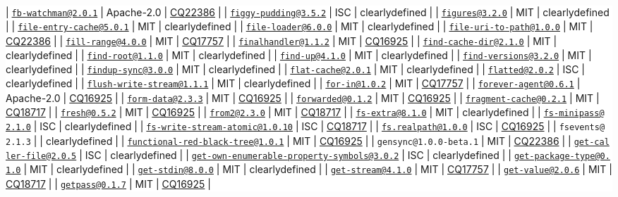 | [`fb-watchman@2.0.1`](git@github.com:facebook/watchman.git) | Apache-2.0 | [CQ22386](https://dev.eclipse.org/ipzilla/show_bug.cgi?id=22386) |
| [`figgy-pudding@3.5.2`](https://github.com/npm/figgy-pudding) | ISC | clearlydefined |
| [`figures@3.2.0`](https://github.com/sindresorhus/figures.git) | MIT | clearlydefined |
| [`file-entry-cache@5.0.1`](https://github.com/royriojas/file-entry-cache.git) | MIT | clearlydefined |
| [`file-loader@6.0.0`](https://github.com/webpack-contrib/file-loader.git) | MIT | clearlydefined |
| [`file-uri-to-path@1.0.0`](git://github.com/TooTallNate/file-uri-to-path.git) | MIT | [CQ22386](https://dev.eclipse.org/ipzilla/show_bug.cgi?id=22386) |
| [`fill-range@4.0.0`](https://github.com/jonschlinkert/fill-range.git) | MIT | [CQ17757](https://dev.eclipse.org/ipzilla/show_bug.cgi?id=17757) |
| [`finalhandler@1.1.2`](https://github.com/pillarjs/finalhandler.git) | MIT | [CQ16925](https://dev.eclipse.org/ipzilla/show_bug.cgi?id=16925) |
| [`find-cache-dir@2.1.0`](https://github.com/avajs/find-cache-dir.git) | MIT | clearlydefined |
| [`find-root@1.1.0`](git@github.com:js-n/find-root.git) | MIT | clearlydefined |
| [`find-up@4.1.0`](https://github.com/sindresorhus/find-up.git) | MIT | clearlydefined |
| [`find-versions@3.2.0`](https://github.com/sindresorhus/find-versions.git) | MIT | clearlydefined |
| [`findup-sync@3.0.0`](https://github.com/gulpjs/findup-sync.git) | MIT | clearlydefined |
| [`flat-cache@2.0.1`](https://github.com/royriojas/flat-cache.git) | MIT | clearlydefined |
| [`flatted@2.0.2`](git+https://github.com/WebReflection/flatted.git) | ISC | clearlydefined |
| [`flush-write-stream@1.1.1`](https://github.com/mafintosh/flush-write-stream.git) | MIT | clearlydefined |
| [`for-in@1.0.2`](https://github.com/jonschlinkert/for-in.git) | MIT | [CQ17757](https://dev.eclipse.org/ipzilla/show_bug.cgi?id=17757) |
| [`forever-agent@0.6.1`](https://github.com/mikeal/forever-agent) | Apache-2.0 | [CQ16925](https://dev.eclipse.org/ipzilla/show_bug.cgi?id=16925) |
| [`form-data@2.3.3`](git://github.com/form-data/form-data.git) | MIT | [CQ16925](https://dev.eclipse.org/ipzilla/show_bug.cgi?id=16925) |
| [`forwarded@0.1.2`](https://github.com/jshttp/forwarded.git) | MIT | [CQ16925](https://dev.eclipse.org/ipzilla/show_bug.cgi?id=16925) |
| [`fragment-cache@0.2.1`](https://github.com/jonschlinkert/fragment-cache.git) | MIT | [CQ18717](https://dev.eclipse.org/ipzilla/show_bug.cgi?id=18717) |
| [`fresh@0.5.2`](https://github.com/jshttp/fresh.git) | MIT | [CQ16925](https://dev.eclipse.org/ipzilla/show_bug.cgi?id=16925) |
| [`from2@2.3.0`](git://github.com/hughsk/from2) | MIT | [CQ18717](https://dev.eclipse.org/ipzilla/show_bug.cgi?id=18717) |
| [`fs-extra@8.1.0`](https://github.com/jprichardson/node-fs-extra) | MIT | clearlydefined |
| [`fs-minipass@2.1.0`](git+https://github.com/npm/fs-minipass.git) | ISC | clearlydefined |
| [`fs-write-stream-atomic@1.0.10`](https://github.com/npm/fs-write-stream-atomic) | ISC | [CQ18717](https://dev.eclipse.org/ipzilla/show_bug.cgi?id=18717) |
| [`fs.realpath@1.0.0`](git+https://github.com/isaacs/fs.realpath.git) | ISC | [CQ16925](https://dev.eclipse.org/ipzilla/show_bug.cgi?id=16925) |
| `fsevents@2.1.3` |  | clearlydefined |
| [`functional-red-black-tree@1.0.1`](git://github.com/mikolalysenko/functional-red-black-tree.git) | MIT | [CQ16925](https://dev.eclipse.org/ipzilla/show_bug.cgi?id=16925) |
| `gensync@1.0.0-beta.1` | MIT | [CQ22386](https://dev.eclipse.org/ipzilla/show_bug.cgi?id=22386) |
| [`get-caller-file@2.0.5`](git+https://github.com/stefanpenner/get-caller-file.git) | ISC | clearlydefined |
| [`get-own-enumerable-property-symbols@3.0.2`](git+https://github.com/mightyiam/get-own-enumerable-property-symbols.git) | ISC | clearlydefined |
| [`get-package-type@0.1.0`](git+https://github.com/cfware/get-package-type.git) | MIT | clearlydefined |
| [`get-stdin@8.0.0`](https://github.com/sindresorhus/get-stdin.git) | MIT | clearlydefined |
| [`get-stream@4.1.0`](https://github.com/sindresorhus/get-stream.git) | MIT | [CQ17757](https://dev.eclipse.org/ipzilla/show_bug.cgi?id=17757) |
| [`get-value@2.0.6`](https://github.com/jonschlinkert/get-value.git) | MIT | [CQ18717](https://dev.eclipse.org/ipzilla/show_bug.cgi?id=18717) |
| [`getpass@0.1.7`](https://github.com/arekinath/node-getpass.git) | MIT | [CQ16925](https://dev.eclipse.org/ipzilla/show_bug.cgi?id=16925) |